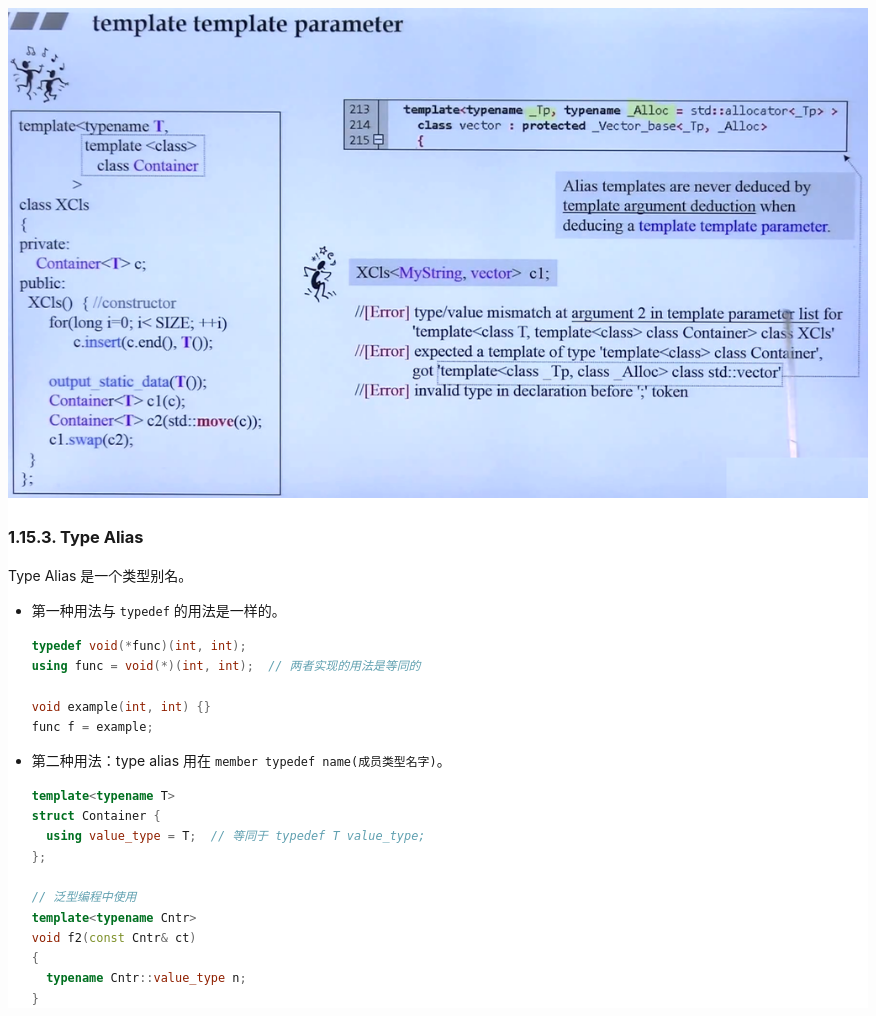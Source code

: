 <img src="./figures/3-alias-template.png">


### 1.15.3. Type Alias
Type Alias 是一个类型别名。

- 第一种用法与 `typedef` 的用法是一样的。
  ```cpp
  typedef void(*func)(int, int);
  using func = void(*)(int, int);  // 两者实现的用法是等同的

  void example(int, int) {}
  func f = example;
  ```
- 第二种用法：type alias 用在 `member typedef name(成员类型名字)`。
  ```cpp
  template<typename T>
  struct Container {
    using value_type = T;  // 等同于 typedef T value_type;
  };

  // 泛型编程中使用
  template<typename Cntr>
  void f2(const Cntr& ct)
  {
    typename Cntr::value_type n;
  }
  ```
